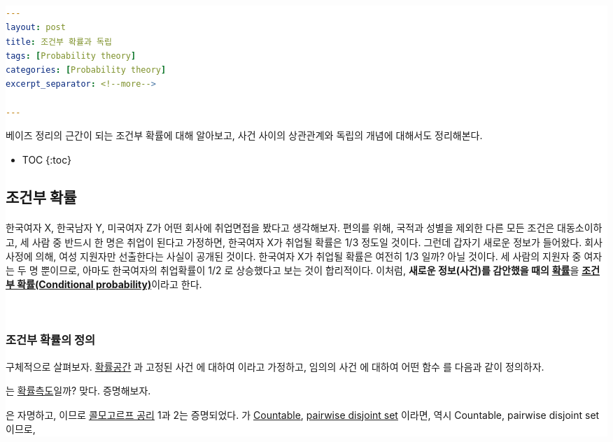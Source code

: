 ```yaml
---
layout: post
title: 조건부 확률과 독립
tags: [Probability theory]
categories: [Probability theory]
excerpt_separator: <!--more-->

---
```


베이즈 정리의 근간이 되는 조건부 확률에 대해 알아보고, 사건 사이의 상관관계와 독립의 개념에 대해서도 정리해본다. 


* TOC
{:toc}


## 조건부 확률
한국여자 X, 한국남자 Y, 미국여자 Z가 어떤 회사에 취업면접을 봤다고 생각해보자. 편의를 위해, 국적과 성별을 제외한 다른 모든 조건은 대동소이하고, 세 사람 중 반드시 한 명은 취업이 된다고 가정하면, 한국여자 X가 취업될 확률은 1/3 정도일 것이다. 그런데 갑자기 새로운 정보가 들어왔다. 회사 사정에 의해, 여성 지원자만 선출한다는 사실이 공개된 것이다. 한국여자 X가 취업될 확률은 여전히 1/3 일까? 아닐 것이다. 세 사람의 지원자 중 여자는 두 명 뿐이므로, 아마도 한국여자의 취업확률이 1/2 로 상승했다고 보는 것이 합리적이다. 이처럼, **새로운 정보(사건)를 감안했을 때의** [**확률**](https://gem763.github.io/probability%20theory/%ED%99%95%EB%A5%A0%EC%9D%98-%EC%9D%B4%ED%95%B4.html#%ED%99%95%EB%A5%A0)을 [**조건부 확률(Conditional probability)**](https://en.wikipedia.org/wiki/Conditional_probability)이라고 한다. 

<br/>

### 조건부 확률의 정의
구체적으로 살펴보자. [확률공간](https://gem763.github.io/probability%20theory/%ED%99%95%EB%A5%A0%EC%9D%98-%EC%9D%B4%ED%95%B4.html#%ED%99%95%EB%A5%A0%EA%B3%B5%EA%B0%84-omega-mathcalf-pr) <span><script type="math/tex">(\Omega, \mathcal{F}, \Pr)</script></span> 과 고정된 사건 <span><script type="math/tex">E \in \mathcal{F}</script></span> 에 대하여 <span><script type="math/tex">\Pr(E) \gt 0</script></span> 이라고 가정하고, 임의의 사건 <span><script type="math/tex">A \in \mathcal{F}</script></span>에 대하여 어떤 함수 <span><script type="math/tex">\Pr_c(\cdot \mid E): \mathcal{F} \mapsto \mathbb{R}</script></span> 를 다음과 같이 정의하자. 

<div class="math"><script type="math/tex; mode=display">
{\Pr}_c(A \mid E) \equiv \frac{\Pr(A \cap E)}{\Pr(E)}
</script></div>

<span><script type="math/tex">\Pr_c(\cdot \mid E)</script></span> 는 [확률측도](https://gem763.github.io/probability%20theory/%ED%99%95%EB%A5%A0%EC%9D%98-%EC%9D%B4%ED%95%B4.html#%ED%99%95%EB%A5%A0%EC%B8%A1%EB%8F%84-pr)일까? 맞다. 증명해보자. 

<span><script type="math/tex">\Pr_c(A\mid E) \ge 0</script></span> 은 자명하고, <span><script type="math/tex">\Pr_c(\Omega \mid E) = \frac{\Pr(\Omega \cap E)}{\Pr(E)} = 1</script></span> 이므로 [콜모고르프 공리](https://en.wikipedia.org/wiki/Probability_axioms) 1과 2는 증명되었다. <span><script type="math/tex">\{ A_i \}</script></span> 가 [Countable](https://gem763.github.io/probability%20theory/%ED%99%95%EB%A5%A0%EC%9D%98-%EC%9D%B4%ED%95%B4.html#countable-set), [pairwise disjoint set](https://gem763.github.io/probability%20theory/%ED%99%95%EB%A5%A0%EC%9D%98-%EC%9D%B4%ED%95%B4.html#pairwise-disjoint-set) 이라면, <span><script type="math/tex">\{ A_i \cap E \}</script></span> 역시 Countable, pairwise disjoint set 이므로, 

<div class="math"><script type="math/tex; mode=display">
\begin{aligned}
{\Pr}_c \left(\bigcup_i A_i ~\Big|~ E \right) 
&= \frac{\Pr \left[ \left( \cup_i A_i \right) \cap E \right]}{\Pr(E)} \\
&= \frac{\Pr \left[\cup_i (A_i \cap E) \right]}{\Pr(E)} \\
&= \frac{\sum_i \Pr(A_i \cap E)}{\Pr(E)} \\
&= \sum_i \frac{\Pr(A_i \cap E)}{\Pr(E)} \\
&= \sum_i {\Pr}_c (A_i \mid E)
\end{aligned}
</script></div>


[^lotp]: 전체확률의 법칙과 Partition rule은 종종 같은 의미로 쓰이는데, 이 포스트에서는 이 둘을 명시적으로 구분하였다. 